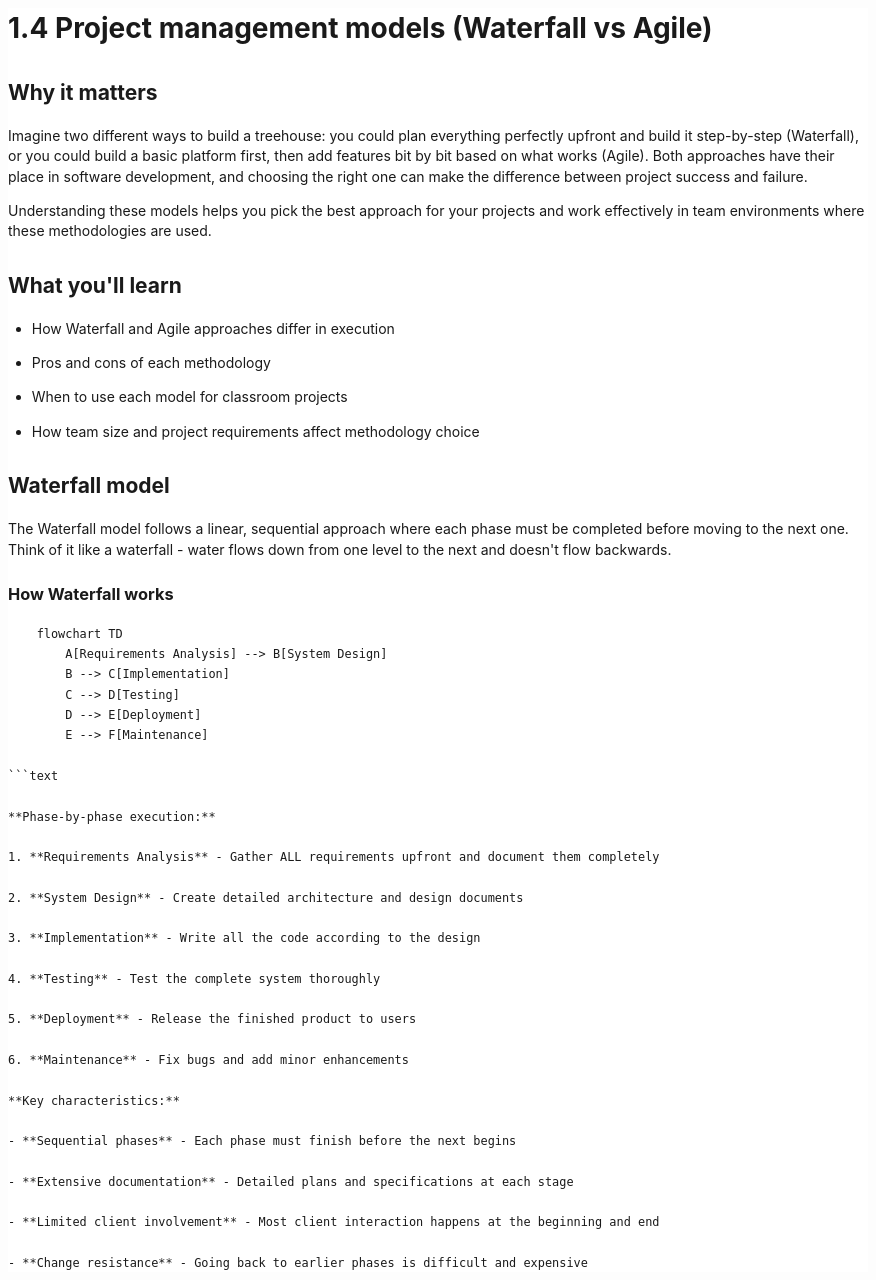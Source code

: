 # 1.4 Project management models (Waterfall vs Agile)

## Why it matters

Imagine two different ways to build a treehouse: you could plan everything perfectly upfront and build it step-by-step (Waterfall), or you could build a basic platform first, then add features bit by bit based on what works (Agile). Both approaches have their place in software development, and choosing the right one can make the difference between project success and failure.

Understanding these models helps you pick the best approach for your projects and work effectively in team environments where these methodologies are used.

## What you'll learn

- How Waterfall and Agile approaches differ in execution

- Pros and cons of each methodology

- When to use each model for classroom projects

- How team size and project requirements affect methodology choice

## Waterfall model

The Waterfall model follows a linear, sequential approach where each phase must be completed before moving to the next one. Think of it like a waterfall - water flows down from one level to the next and doesn't flow backwards.

### How Waterfall works

```kroki-mermaid
    flowchart TD
        A[Requirements Analysis] --> B[System Design]
        B --> C[Implementation]
        C --> D[Testing]
        D --> E[Deployment]
        E --> F[Maintenance]

```text

**Phase-by-phase execution:**

1. **Requirements Analysis** - Gather ALL requirements upfront and document them completely

2. **System Design** - Create detailed architecture and design documents

3. **Implementation** - Write all the code according to the design

4. **Testing** - Test the complete system thoroughly

5. **Deployment** - Release the finished product to users

6. **Maintenance** - Fix bugs and add minor enhancements

**Key characteristics:**

- **Sequential phases** - Each phase must finish before the next begins

- **Extensive documentation** - Detailed plans and specifications at each stage

- **Limited client involvement** - Most client interaction happens at the beginning and end

- **Change resistance** - Going back to earlier phases is difficult and expensive

```